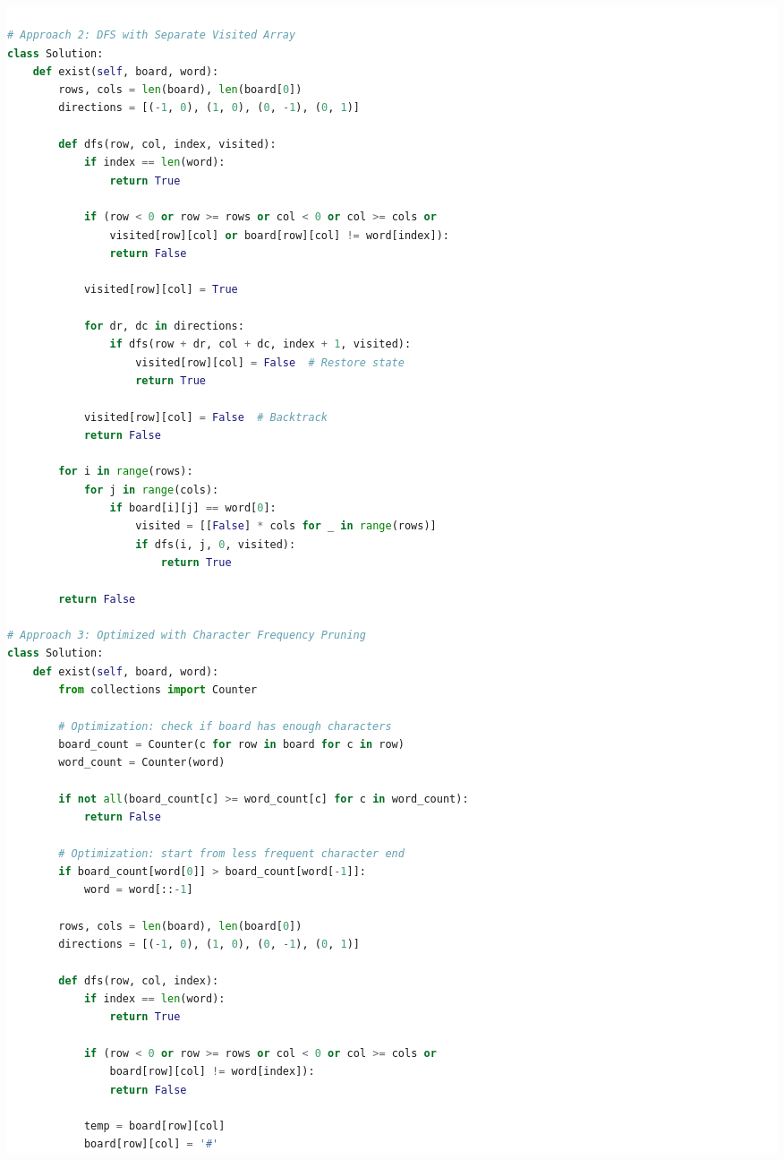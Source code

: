 ```python

# Approach 2: DFS with Separate Visited Array
class Solution:
    def exist(self, board, word):
        rows, cols = len(board), len(board[0])
        directions = [(-1, 0), (1, 0), (0, -1), (0, 1)]
        
        def dfs(row, col, index, visited):
            if index == len(word):
                return True
            
            if (row < 0 or row >= rows or col < 0 or col >= cols or
                visited[row][col] or board[row][col] != word[index]):
                return False
            
            visited[row][col] = True
            
            for dr, dc in directions:
                if dfs(row + dr, col + dc, index + 1, visited):
                    visited[row][col] = False  # Restore state
                    return True
            
            visited[row][col] = False  # Backtrack
            return False
        
        for i in range(rows):
            for j in range(cols):
                if board[i][j] == word[0]:
                    visited = [[False] * cols for _ in range(rows)]
                    if dfs(i, j, 0, visited):
                        return True
        
        return False

# Approach 3: Optimized with Character Frequency Pruning
class Solution:
    def exist(self, board, word):
        from collections import Counter
        
        # Optimization: check if board has enough characters
        board_count = Counter(c for row in board for c in row)
        word_count = Counter(word)
        
        if not all(board_count[c] >= word_count[c] for c in word_count):
            return False
        
        # Optimization: start from less frequent character end
        if board_count[word[0]] > board_count[word[-1]]:
            word = word[::-1]
        
        rows, cols = len(board), len(board[0])
        directions = [(-1, 0), (1, 0), (0, -1), (0, 1)]
        
        def dfs(row, col, index):
            if index == len(word):
                return True
            
            if (row < 0 or row >= rows or col < 0 or col >= cols or
                board[row][col] != word[index]):
                return False
            
            temp = board[row][col]
            board[row][col] = '#'
```